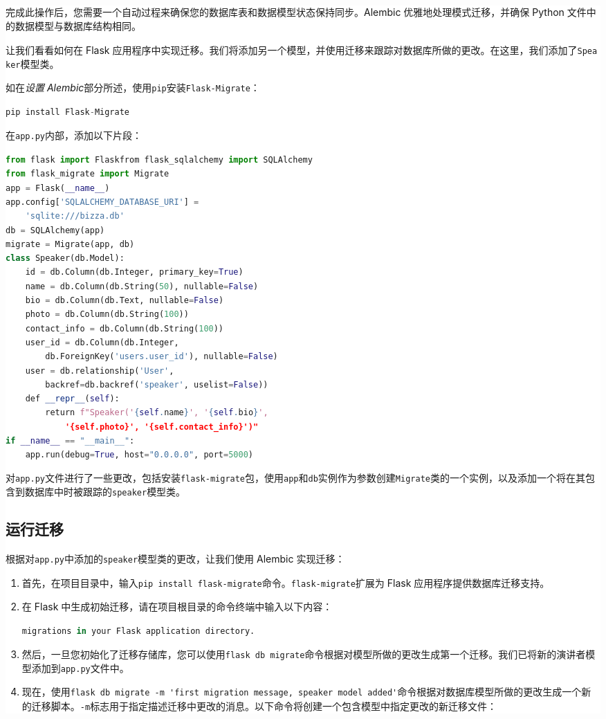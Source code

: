 完成此操作后，您需要一个自动过程来确保您的数据库表和数据模型状态保持同步。Alembic 优雅地处理模式迁移，并确保 Python 文件中的数据模型与数据库结构相同。

让我们看看如何在 Flask 应用程序中实现迁移。我们将添加另一个模型，并使用迁移来跟踪对数据库所做的更改。在这里，我们添加了`Speaker`模型类。

如在*设置* *Alembic*部分所述，使用`pip`安装`Flask-Migrate`：

```py
pip install Flask-Migrate
```

在`app.py`内部，添加以下片段：

```py
from flask import Flaskfrom flask_sqlalchemy import SQLAlchemy
from flask_migrate import Migrate
app = Flask(__name__)
app.config['SQLALCHEMY_DATABASE_URI'] =
    'sqlite:///bizza.db'
db = SQLAlchemy(app)
migrate = Migrate(app, db)
class Speaker(db.Model):
    id = db.Column(db.Integer, primary_key=True)
    name = db.Column(db.String(50), nullable=False)
    bio = db.Column(db.Text, nullable=False)
    photo = db.Column(db.String(100))
    contact_info = db.Column(db.String(100))
    user_id = db.Column(db.Integer,
        db.ForeignKey('users.user_id'), nullable=False)
    user = db.relationship('User',
        backref=db.backref('speaker', uselist=False))
    def __repr__(self):
        return f"Speaker('{self.name}', '{self.bio}',
            '{self.photo}', '{self.contact_info}')"
if __name__ == "__main__":
    app.run(debug=True, host="0.0.0.0", port=5000)
```

对`app.py`文件进行了一些更改，包括安装`flask-migrate`包，使用`app`和`db`实例作为参数创建`Migrate`类的一个实例，以及添加一个将在其包含到数据库中时被跟踪的`speaker`模型类。

## 运行迁移

根据对`app.py`中添加的`speaker`模型类的更改，让我们使用 Alembic 实现迁移：

1.  首先，在项目目录中，输入`pip install flask-migrate`命令。`flask-migrate`扩展为 Flask 应用程序提供数据库迁移支持。

1.  在 Flask 中生成初始迁移，请在项目根目录的命令终端中输入以下内容：

    ```py
    migrations in your Flask application directory.
    ```

1.  然后，一旦您初始化了迁移存储库，您可以使用`flask db migrate`命令根据对模型所做的更改生成第一个迁移。我们已将新的演讲者模型添加到`app.py`文件中。

1.  现在，使用`flask db migrate -m 'first migration message, speaker model added'`命令根据对数据库模型所做的更改生成一个新的迁移脚本。`-m`标志用于指定描述迁移中更改的消息。以下命令将创建一个包含模型中指定更改的新迁移文件：
